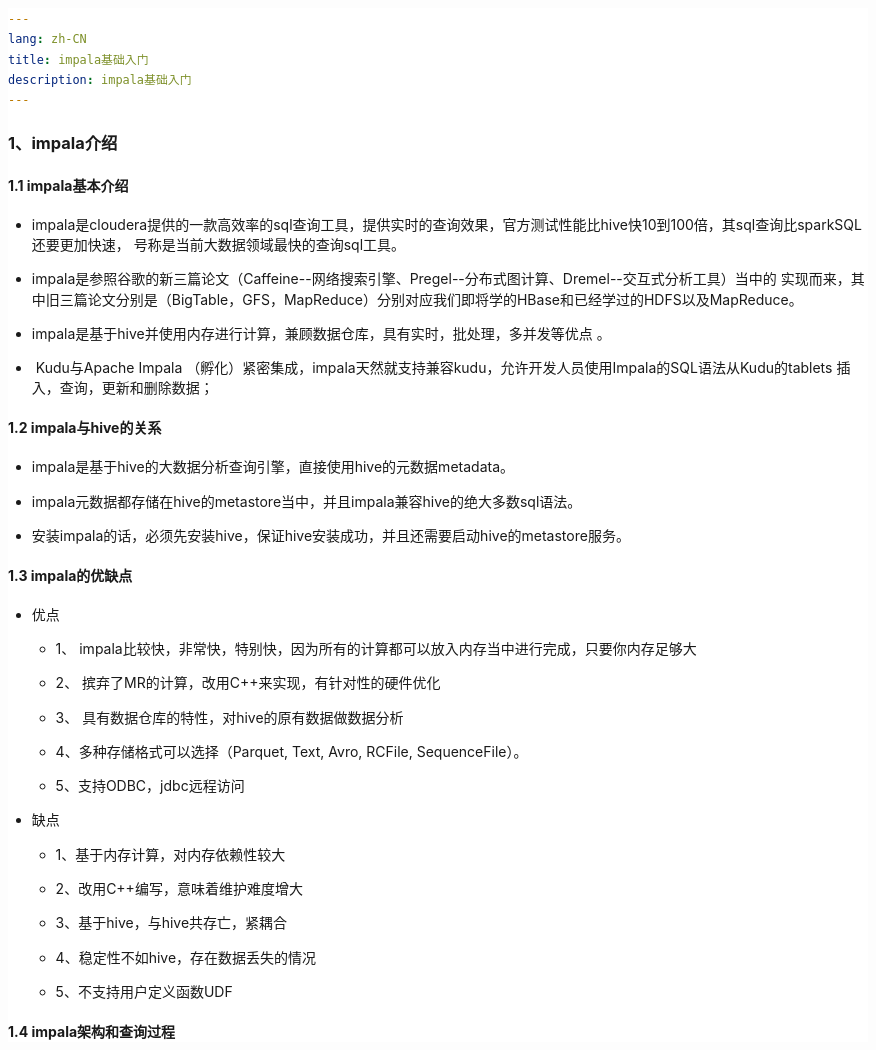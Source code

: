 ```yaml
---
lang: zh-CN
title: impala基础入门
description: impala基础入门
---
```


### 1、impala介绍

#### 1.1 impala基本介绍

* ​ impala是cloudera提供的一款高效率的sql查询工具，提供实时的查询效果，官方测试性能比hive快10到100倍，其sql查询比sparkSQL还要更加快速，
  号称是当前大数据领域最快的查询sql工具。

* ​ impala是参照谷歌的新三篇论文（Caffeine--网络搜索引擎、Pregel--分布式图计算、Dremel--交互式分析工具）当中的
  实现而来，其中旧三篇论文分别是（BigTable，GFS，MapReduce）分别对应我们即将学的HBase和已经学过的HDFS以及MapReduce。

* ​ impala是基于hive并使用内存进行计算，兼顾数据仓库，具有实时，批处理，多并发等优点 。

* ​ Kudu与Apache Impala （孵化）紧密集成，impala天然就支持兼容kudu，允许开发人员使用Impala的SQL语法从Kudu的tablets
  插入，查询，更新和删除数据；

#### 1.2 impala与hive的关系

* impala是基于hive的大数据分析查询引擎，直接使用hive的元数据metadata。

* impala元数据都存储在hive的metastore当中，并且impala兼容hive的绝大多数sql语法。

* 安装impala的话，必须先安装hive，保证hive安装成功，并且还需要启动hive的metastore服务。

#### 1.3 impala的优缺点

* 优点

    * 1、 impala比较快，非常快，特别快，因为所有的计算都可以放入内存当中进行完成，只要你内存足够大

    * 2、 摈弃了MR的计算，改用C++来实现，有针对性的硬件优化

    * 3、 具有数据仓库的特性，对hive的原有数据做数据分析
    * 4、多种存储格式可以选择（Parquet, Text, Avro, RCFile, SequenceFile）。

    * 5、支持ODBC，jdbc远程访问

* 缺点

    * 1、基于内存计算，对内存依赖性较大

    * 2、改用C++编写，意味着维护难度增大

    * 3、基于hive，与hive共存亡，紧耦合

    * 4、稳定性不如hive，存在数据丢失的情况

    * 5、不支持用户定义函数UDF

#### 1.4 impala架构和查询过程

